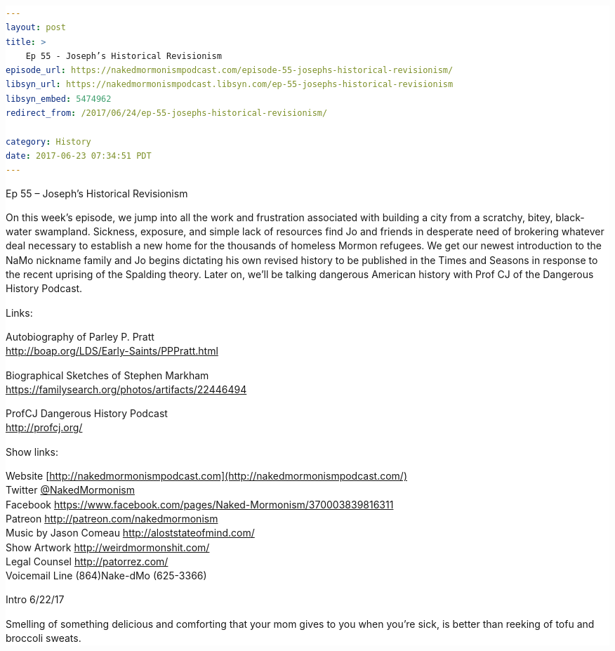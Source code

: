 ```yaml
---
layout: post
title: >
    Ep 55 - Joseph’s Historical Revisionism
episode_url: https://nakedmormonismpodcast.com/episode-55-josephs-historical-revisionism/
libsyn_url: https://nakedmormonismpodcast.libsyn.com/ep-55-josephs-historical-revisionism
libsyn_embed: 5474962
redirect_from: /2017/06/24/ep-55-josephs-historical-revisionism/

category: History
date: 2017-06-23 07:34:51 PDT
---
```


Ep 55 – Joseph’s Historical Revisionism

On this week’s episode, we jump into all the work and frustration
associated with building a city from a scratchy, bitey, black-water
swampland. Sickness, exposure, and simple lack of resources find Jo and
friends in desperate need of brokering whatever deal necessary to
establish a new home for the thousands of homeless Mormon refugees. We
get our newest introduction to the NaMo nickname family and Jo begins
dictating his own revised history to be published in the Times and
Seasons in response to the recent uprising of the Spalding theory. Later
on, we’ll be talking dangerous American history with Prof CJ of the
Dangerous History Podcast.

Links:

Autobiography of Parley P. Pratt  
<http://boap.org/LDS/Early-Saints/PPPratt.html>

Biographical Sketches of Stephen Markham  
<https://familysearch.org/photos/artifacts/22446494>

ProfCJ Dangerous History Podcast  
<http://profcj.org/>

Show links:

Website [http://nakedmormonismpodcast.com](http://nakedmormonismpodcast.com/)  
Twitter [@NakedMormonism](https://twitter.com/NakedMormonism)  
Facebook <https://www.facebook.com/pages/Naked-Mormonism/370003839816311>  
Patreon <http://patreon.com/nakedmormonism>  
Music by Jason Comeau <http://aloststateofmind.com/>  
Show Artwork <http://weirdmormonshit.com/>  
Legal Counsel <http://patorrez.com/>  
Voicemail Line (864)Nake-dMo (625-3366)

Intro 6/22/17

Smelling of something delicious and comforting that your mom gives to
you when you’re sick, is better than reeking of tofu and broccoli
sweats.
